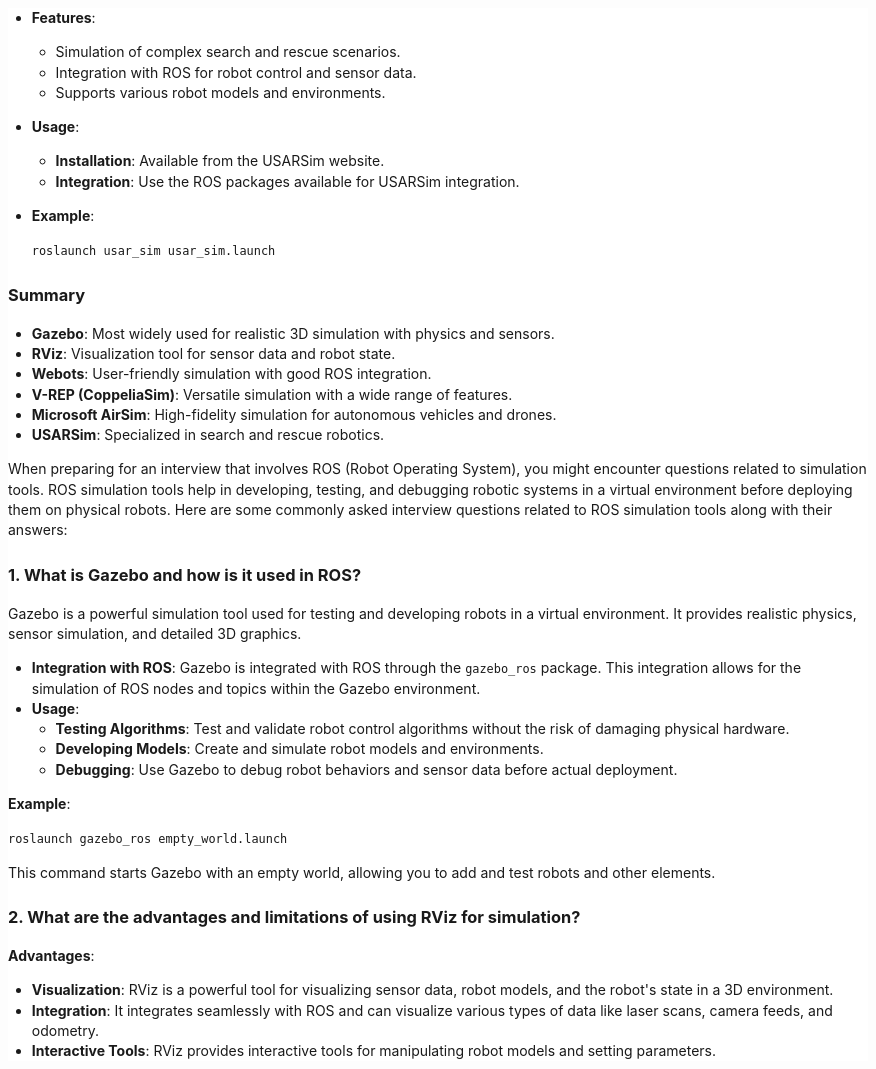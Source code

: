 - **Features**:
  - Simulation of complex search and rescue scenarios.
  - Integration with ROS for robot control and sensor data.
  - Supports various robot models and environments.

- **Usage**:
  - **Installation**: Available from the USARSim website.
  - **Integration**: Use the ROS packages available for USARSim integration.

- **Example**:
  ```bash
  roslaunch usar_sim usar_sim.launch
  ```

### Summary

- **Gazebo**: Most widely used for realistic 3D simulation with physics and sensors.
- **RViz**: Visualization tool for sensor data and robot state.
- **Webots**: User-friendly simulation with good ROS integration.
- **V-REP (CoppeliaSim)**: Versatile simulation with a wide range of features.
- **Microsoft AirSim**: High-fidelity simulation for autonomous vehicles and drones.
- **USARSim**: Specialized in search and rescue robotics.

When preparing for an interview that involves ROS (Robot Operating System), you might encounter questions related to simulation tools. ROS simulation tools help in developing, testing, and debugging robotic systems in a virtual environment before deploying them on physical robots. Here are some commonly asked interview questions related to ROS simulation tools along with their answers:

### 1. **What is Gazebo and how is it used in ROS?**



Gazebo is a powerful simulation tool used for testing and developing robots in a virtual environment. It provides realistic physics, sensor simulation, and detailed 3D graphics. 

- **Integration with ROS**: Gazebo is integrated with ROS through the `gazebo_ros` package. This integration allows for the simulation of ROS nodes and topics within the Gazebo environment.
- **Usage**:
  - **Testing Algorithms**: Test and validate robot control algorithms without the risk of damaging physical hardware.
  - **Developing Models**: Create and simulate robot models and environments.
  - **Debugging**: Use Gazebo to debug robot behaviors and sensor data before actual deployment.

**Example**:
```bash
roslaunch gazebo_ros empty_world.launch
```
This command starts Gazebo with an empty world, allowing you to add and test robots and other elements.

### 2. **What are the advantages and limitations of using RViz for simulation?**



**Advantages**:
- **Visualization**: RViz is a powerful tool for visualizing sensor data, robot models, and the robot's state in a 3D environment.
- **Integration**: It integrates seamlessly with ROS and can visualize various types of data like laser scans, camera feeds, and odometry.
- **Interactive Tools**: RViz provides interactive tools for manipulating robot models and setting parameters.
